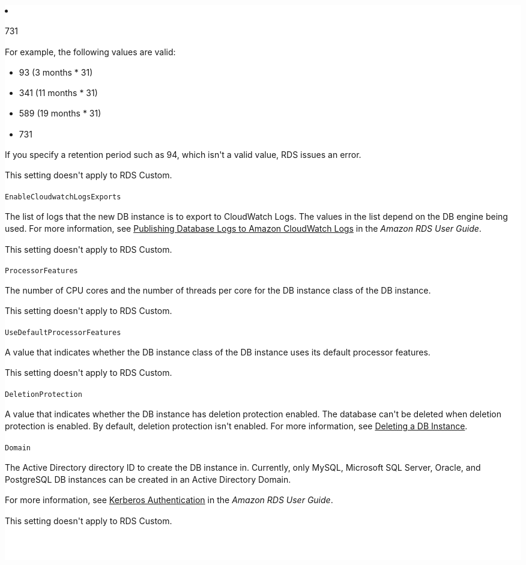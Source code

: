 <li><p>731</p></li>
</ul>
<p>For example, the following values are valid:</p>
<ul>
<li><p>93 (3 months * 31)</p></li>
<li><p>341 (11 months * 31)</p></li>
<li><p>589 (19 months * 31)</p></li>
<li><p>731</p></li>
</ul>
<p>If you specify a retention period such as 94, which isn't a valid
value, RDS issues an error.</p>
<p>This setting doesn't apply to RDS Custom.</p></td>
</tr>
<tr class="odd">
<td><code
id="rds_create_db_instance_read_replica_:_EnableCloudwatchLogsExports">EnableCloudwatchLogsExports</code></td>
<td><p>The list of logs that the new DB instance is to export to
CloudWatch Logs. The values in the list depend on the DB engine being
used. For more information, see <a
href="https://docs.aws.amazon.com/AmazonRDS/latest/UserGuide/USER_LogAccess.html#USER_LogAccess.Procedural.UploadtoCloudWatch">Publishing
Database Logs to Amazon CloudWatch Logs</a> in the <em>Amazon RDS User
Guide</em>.</p>
<p>This setting doesn't apply to RDS Custom.</p></td>
</tr>
<tr class="even">
<td><code
id="rds_create_db_instance_read_replica_:_ProcessorFeatures">ProcessorFeatures</code></td>
<td><p>The number of CPU cores and the number of threads per core for
the DB instance class of the DB instance.</p>
<p>This setting doesn't apply to RDS Custom.</p></td>
</tr>
<tr class="odd">
<td><code
id="rds_create_db_instance_read_replica_:_UseDefaultProcessorFeatures">UseDefaultProcessorFeatures</code></td>
<td><p>A value that indicates whether the DB instance class of the DB
instance uses its default processor features.</p>
<p>This setting doesn't apply to RDS Custom.</p></td>
</tr>
<tr class="even">
<td><code
id="rds_create_db_instance_read_replica_:_DeletionProtection">DeletionProtection</code></td>
<td><p>A value that indicates whether the DB instance has deletion
protection enabled. The database can't be deleted when deletion
protection is enabled. By default, deletion protection isn't enabled.
For more information, see <a
href="https://docs.aws.amazon.com/AmazonRDS/latest/UserGuide/USER_DeleteInstance.html">Deleting
a DB Instance</a>.</p></td>
</tr>
<tr class="odd">
<td><code
id="rds_create_db_instance_read_replica_:_Domain">Domain</code></td>
<td><p>The Active Directory directory ID to create the DB instance in.
Currently, only MySQL, Microsoft SQL Server, Oracle, and PostgreSQL DB
instances can be created in an Active Directory Domain.</p>
<p>For more information, see <a
href="https://docs.aws.amazon.com/AmazonRDS/latest/UserGuide/database-authentication.html">Kerberos
Authentication</a> in the <em>Amazon RDS User Guide</em>.</p>
<p>This setting doesn't apply to RDS Custom.</p></td>
</tr>
<tr class="even">
<td><code